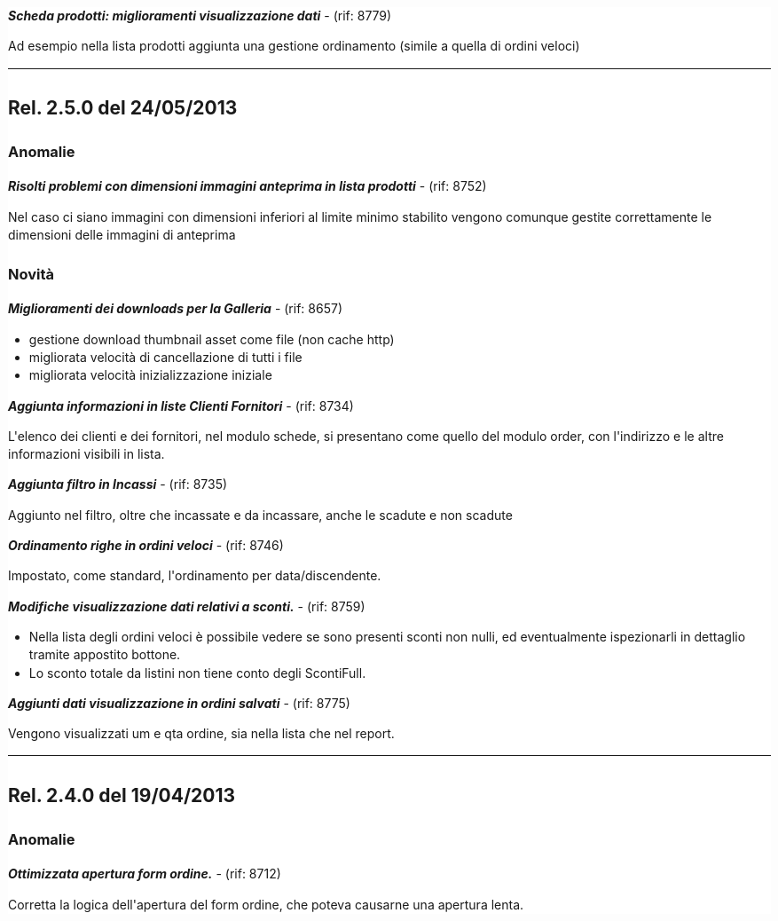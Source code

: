 **_Scheda prodotti: miglioramenti visualizzazione dati_** - (rif: 8779)

Ad esempio nella lista prodotti aggiunta una gestione ordinamento (simile a quella di ordini veloci)


-------

## Rel. 2.5.0 del 24/05/2013

### Anomalie

**_Risolti problemi con dimensioni immagini anteprima in lista prodotti_** - (rif: 8752)

Nel caso ci siano immagini con dimensioni inferiori al limite minimo stabilito vengono comunque gestite correttamente le dimensioni delle immagini di anteprima

### Novità

**_Miglioramenti dei downloads per la Galleria_** - (rif: 8657)

- gestione download thumbnail asset come file (non cache http)
- migliorata velocità di cancellazione di tutti i file
- migliorata velocità inizializzazione iniziale

**_Aggiunta informazioni in liste Clienti Fornitori_** - (rif: 8734)

L'elenco dei clienti e dei fornitori, nel modulo schede, si presentano come quello
del modulo order, con l'indirizzo e le altre informazioni visibili in lista.

**_Aggiunta filtro in Incassi_** - (rif: 8735)

Aggiunto nel filtro, oltre che incassate e da
incassare, anche le scadute e non scadute

**_Ordinamento righe in ordini veloci_** - (rif: 8746)

Impostato, come standard, l'ordinamento per data/discendente.

**_Modifiche visualizzazione dati relativi a sconti._** - (rif: 8759)

- Nella lista degli ordini veloci è possibile vedere se sono presenti sconti non nulli, ed eventualmente ispezionarli in dettaglio tramite appostito bottone.
- Lo sconto totale da listini non tiene conto degli ScontiFull.

**_Aggiunti dati visualizzazione in ordini salvati_** - (rif: 8775)

Vengono visualizzati um e qta ordine, sia nella lista che nel report.

-------

## Rel. 2.4.0 del 19/04/2013

### Anomalie

**_Ottimizzata apertura form ordine._** - (rif: 8712)

Corretta la logica dell'apertura del form ordine, che poteva causarne una apertura lenta.
